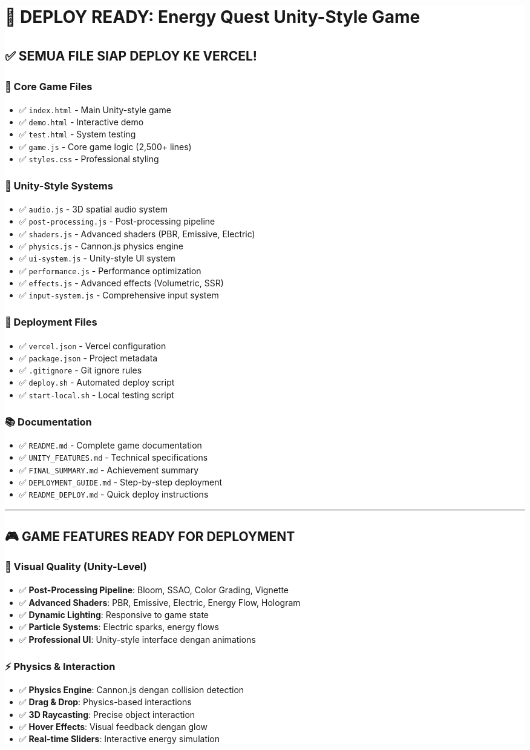 # 🚀 **DEPLOY READY: Energy Quest Unity-Style Game**

## ✅ **SEMUA FILE SIAP DEPLOY KE VERCEL!**

### **📁 Core Game Files**
- ✅ `index.html` - Main Unity-style game
- ✅ `demo.html` - Interactive demo
- ✅ `test.html` - System testing
- ✅ `game.js` - Core game logic (2,500+ lines)
- ✅ `styles.css` - Professional styling

### **🎨 Unity-Style Systems**
- ✅ `audio.js` - 3D spatial audio system
- ✅ `post-processing.js` - Post-processing pipeline
- ✅ `shaders.js` - Advanced shaders (PBR, Emissive, Electric)
- ✅ `physics.js` - Cannon.js physics engine
- ✅ `ui-system.js` - Unity-style UI system
- ✅ `performance.js` - Performance optimization
- ✅ `effects.js` - Advanced effects (Volumetric, SSR)
- ✅ `input-system.js` - Comprehensive input system

### **🚀 Deployment Files**
- ✅ `vercel.json` - Vercel configuration
- ✅ `package.json` - Project metadata
- ✅ `.gitignore` - Git ignore rules
- ✅ `deploy.sh` - Automated deploy script
- ✅ `start-local.sh` - Local testing script

### **📚 Documentation**
- ✅ `README.md` - Complete game documentation
- ✅ `UNITY_FEATURES.md` - Technical specifications
- ✅ `FINAL_SUMMARY.md` - Achievement summary
- ✅ `DEPLOYMENT_GUIDE.md` - Step-by-step deployment
- ✅ `README_DEPLOY.md` - Quick deploy instructions

---

## 🎮 **GAME FEATURES READY FOR DEPLOYMENT**

### **🎨 Visual Quality (Unity-Level)**
- ✅ **Post-Processing Pipeline**: Bloom, SSAO, Color Grading, Vignette
- ✅ **Advanced Shaders**: PBR, Emissive, Electric, Energy Flow, Hologram
- ✅ **Dynamic Lighting**: Responsive to game state
- ✅ **Particle Systems**: Electric sparks, energy flows
- ✅ **Professional UI**: Unity-style interface dengan animations

### **⚡ Physics & Interaction**
- ✅ **Physics Engine**: Cannon.js dengan collision detection
- ✅ **Drag & Drop**: Physics-based interactions
- ✅ **3D Raycasting**: Precise object interaction
- ✅ **Hover Effects**: Visual feedback dengan glow
- ✅ **Real-time Sliders**: Interactive energy simulation
